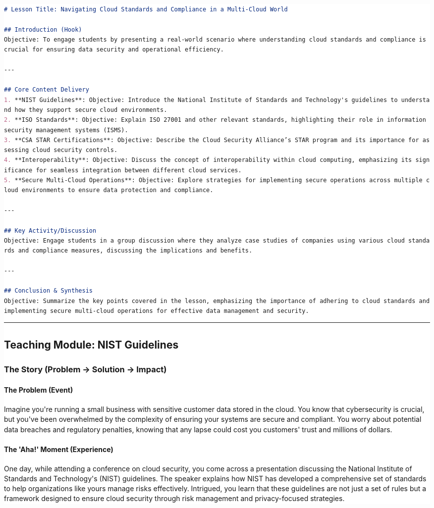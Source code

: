 ```markdown
# Lesson Title: Navigating Cloud Standards and Compliance in a Multi-Cloud World

## Introduction (Hook)
Objective: To engage students by presenting a real-world scenario where understanding cloud standards and compliance is crucial for ensuring data security and operational efficiency.

---

## Core Content Delivery
1. **NIST Guidelines**: Objective: Introduce the National Institute of Standards and Technology's guidelines to understand how they support secure cloud environments.
2. **ISO Standards**: Objective: Explain ISO 27001 and other relevant standards, highlighting their role in information security management systems (ISMS).
3. **CSA STAR Certifications**: Objective: Describe the Cloud Security Alliance’s STAR program and its importance for assessing cloud security controls.
4. **Interoperability**: Objective: Discuss the concept of interoperability within cloud computing, emphasizing its significance for seamless integration between different cloud services.
5. **Secure Multi-Cloud Operations**: Objective: Explore strategies for implementing secure operations across multiple cloud environments to ensure data protection and compliance.

---

## Key Activity/Discussion
Objective: Engage students in a group discussion where they analyze case studies of companies using various cloud standards and compliance measures, discussing the implications and benefits.

---

## Conclusion & Synthesis
Objective: Summarize the key points covered in the lesson, emphasizing the importance of adhering to cloud standards and implementing secure multi-cloud operations for effective data management and security.
```


---

## Teaching Module: NIST Guidelines
### The Story (Problem -> Solution -> Impact)

#### The Problem (Event)
Imagine you're running a small business with sensitive customer data stored in the cloud. You know that cybersecurity is crucial, but you've been overwhelmed by the complexity of ensuring your systems are secure and compliant. You worry about potential data breaches and regulatory penalties, knowing that any lapse could cost you customers' trust and millions of dollars.

#### The 'Aha!' Moment (Experience)
One day, while attending a conference on cloud security, you come across a presentation discussing the National Institute of Standards and Technology's (NIST) guidelines. The speaker explains how NIST has developed a comprehensive set of standards to help organizations like yours manage risks effectively. Intrigued, you learn that these guidelines are not just a set of rules but a framework designed to ensure cloud security through risk management and privacy-focused strategies.
